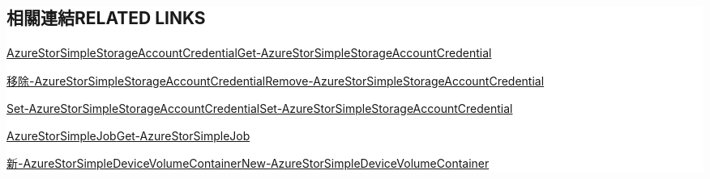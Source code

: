 ## <span data-ttu-id="8937c-164">相關連結</span><span class="sxs-lookup"><span data-stu-id="8937c-164">RELATED LINKS</span></span>

[<span data-ttu-id="8937c-165">AzureStorSimpleStorageAccountCredential</span><span class="sxs-lookup"><span data-stu-id="8937c-165">Get-AzureStorSimpleStorageAccountCredential</span></span>](./Get-AzureStorSimpleStorageAccountCredential.md)

[<span data-ttu-id="8937c-166">移除-AzureStorSimpleStorageAccountCredential</span><span class="sxs-lookup"><span data-stu-id="8937c-166">Remove-AzureStorSimpleStorageAccountCredential</span></span>](./Remove-AzureStorSimpleStorageAccountCredential.md)

[<span data-ttu-id="8937c-167">Set-AzureStorSimpleStorageAccountCredential</span><span class="sxs-lookup"><span data-stu-id="8937c-167">Set-AzureStorSimpleStorageAccountCredential</span></span>](./Set-AzureStorSimpleStorageAccountCredential.md)

[<span data-ttu-id="8937c-168">AzureStorSimpleJob</span><span class="sxs-lookup"><span data-stu-id="8937c-168">Get-AzureStorSimpleJob</span></span>](./Get-AzureStorSimpleJob.md)

[<span data-ttu-id="8937c-169">新-AzureStorSimpleDeviceVolumeContainer</span><span class="sxs-lookup"><span data-stu-id="8937c-169">New-AzureStorSimpleDeviceVolumeContainer</span></span>](./New-AzureStorSimpleDeviceVolumeContainer.md)


